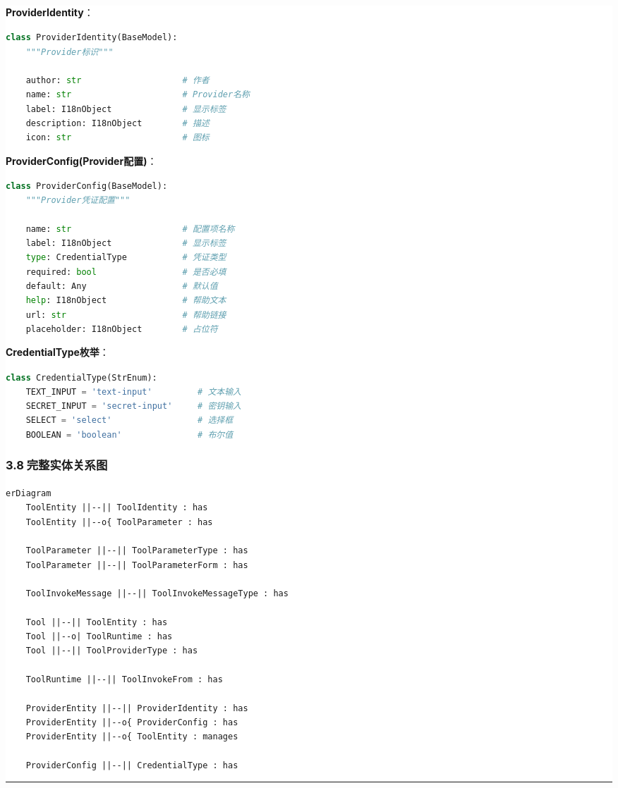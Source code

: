 **ProviderIdentity**：
```python
class ProviderIdentity(BaseModel):
    """Provider标识"""
    
    author: str                    # 作者
    name: str                      # Provider名称
    label: I18nObject              # 显示标签
    description: I18nObject        # 描述
    icon: str                      # 图标
```

**ProviderConfig(Provider配置)**：
```python
class ProviderConfig(BaseModel):
    """Provider凭证配置"""
    
    name: str                      # 配置项名称
    label: I18nObject              # 显示标签
    type: CredentialType           # 凭证类型
    required: bool                 # 是否必填
    default: Any                   # 默认值
    help: I18nObject               # 帮助文本
    url: str                       # 帮助链接
    placeholder: I18nObject        # 占位符
```

**CredentialType枚举**：
```python
class CredentialType(StrEnum):
    TEXT_INPUT = 'text-input'         # 文本输入
    SECRET_INPUT = 'secret-input'     # 密钥输入
    SELECT = 'select'                 # 选择框
    BOOLEAN = 'boolean'               # 布尔值
```

### 3.8 完整实体关系图

```mermaid
erDiagram
    ToolEntity ||--|| ToolIdentity : has
    ToolEntity ||--o{ ToolParameter : has
    
    ToolParameter ||--|| ToolParameterType : has
    ToolParameter ||--|| ToolParameterForm : has
    
    ToolInvokeMessage ||--|| ToolInvokeMessageType : has
    
    Tool ||--|| ToolEntity : has
    Tool ||--o| ToolRuntime : has
    Tool ||--|| ToolProviderType : has
    
    ToolRuntime ||--|| ToolInvokeFrom : has
    
    ProviderEntity ||--|| ProviderIdentity : has
    ProviderEntity ||--o{ ProviderConfig : has
    ProviderEntity ||--o{ ToolEntity : manages
    
    ProviderConfig ||--|| CredentialType : has
```

---